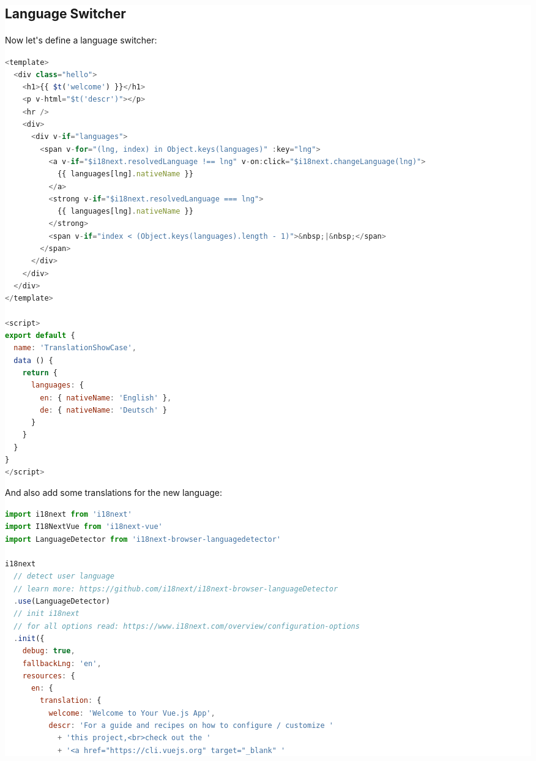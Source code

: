 
## Language Switcher <a name="language-switcher"></a>

Now let's define a language switcher:

```javascript
<template>
  <div class="hello">
    <h1>{{ $t('welcome') }}</h1>
    <p v-html="$t('descr')"></p>
    <hr />
    <div>
      <div v-if="languages">
        <span v-for="(lng, index) in Object.keys(languages)" :key="lng">
          <a v-if="$i18next.resolvedLanguage !== lng" v-on:click="$i18next.changeLanguage(lng)">
            {{ languages[lng].nativeName }}
          </a>
          <strong v-if="$i18next.resolvedLanguage === lng">
            {{ languages[lng].nativeName }}
          </strong>
          <span v-if="index < (Object.keys(languages).length - 1)">&nbsp;|&nbsp;</span>
        </span>
      </div>
    </div>
  </div>
</template>

<script>
export default {
  name: 'TranslationShowCase',
  data () {
    return {
      languages: {
        en: { nativeName: 'English' },
        de: { nativeName: 'Deutsch' }
      }
    }
  }
}
</script>
```

And also add some translations for the new language:

```javascript
import i18next from 'i18next'
import I18NextVue from 'i18next-vue'
import LanguageDetector from 'i18next-browser-languagedetector'

i18next
  // detect user language
  // learn more: https://github.com/i18next/i18next-browser-languageDetector
  .use(LanguageDetector)
  // init i18next
  // for all options read: https://www.i18next.com/overview/configuration-options
  .init({
    debug: true,
    fallbackLng: 'en',
    resources: {
      en: {
        translation: {
          welcome: 'Welcome to Your Vue.js App',
          descr: 'For a guide and recipes on how to configure / customize '
            + 'this project,<br>check out the '
            + '<a href="https://cli.vuejs.org" target="_blank" '
```
